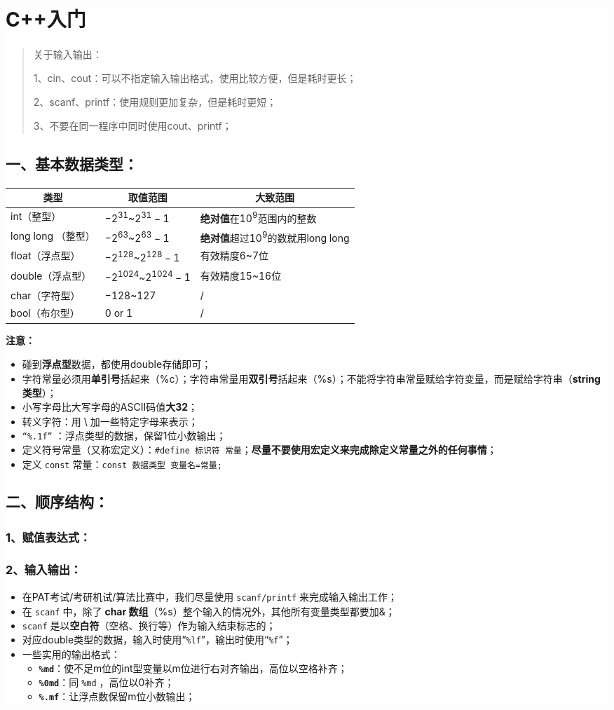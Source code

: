 # C++入门



> 关于输入输出：
>
> 1、cin、cout：可以不指定输入输出格式，使用比较方便，但是耗时更长；
>
> 2、scanf、printf：使用规则更加复杂，但是耗时更短；
>
> 3、不要在同一程序中同时使用cout、printf；

## 一、基本数据类型：

| 类型               | 取值范围                 | 大致范围                              |
| ------------------ | ------------------------ | ------------------------------------- |
| int（整型）        | $-2^{31}$~$2^{31}-1$     | **绝对值**在$10^9$范围内的整数        |
| long long （整型） | $-2^{63}$~$2^{63}-1$     | **绝对值**超过$10^9$的数就用long long |
| float（浮点型）    | $-2^{128}$~$2^{128}-1$   | 有效精度6~7位                         |
| double（浮点型）   | $-2^{1024}$~$2^{1024}-1$ | 有效精度15~16位                       |
| char（字符型）     | $-128$~$127$             | /                                     |
| bool（布尔型）     | 0 or 1                   | /                                     |

**注意：**

- 碰到**浮点型**数据，都使用double存储即可；
- 字符常量必须用**单引号**括起来（%c）；字符串常量用**双引号**括起来（%s）；不能将字符串常量赋给字符变量，而是赋给字符串（**string类型**）；
- 小写字母比大写字母的ASCII码值**大32**；
- 转义字符：用 \ 加一些特定字母来表示；
- `“%.1f”` ：浮点类型的数据，保留1位小数输出；
- 定义符号常量（又称宏定义）：`#define 标识符 常量`；**尽量不要使用宏定义来完成除定义常量之外的任何事情**；
- 定义 `const` 常量：`const 数据类型 变量名=常量;`



## 二、顺序结构：

### 1、赋值表达式：

### 2、输入输出：

- 在PAT考试/考研机试/算法比赛中，我们尽量使用 `scanf/printf` 来完成输入输出工作；
- 在 `scanf` 中，除了 **char 数组**（%s）整个输入的情况外，其他所有变量类型都要加&；
- `scanf` 是以**空白符**（空格、换行等）作为输入结束标志的；
- 对应double类型的数据，输入时使用“`%lf`”，输出时使用“`%f`”；
- 一些实用的输出格式：
  - **`%md`**：使不足m位的int型变量以m位进行右对齐输出，高位以空格补齐；
  - **`%0md`**：同 `%md` ，高位以0补齐；
  - **`%.mf`**：让浮点数保留m位小数输出；
